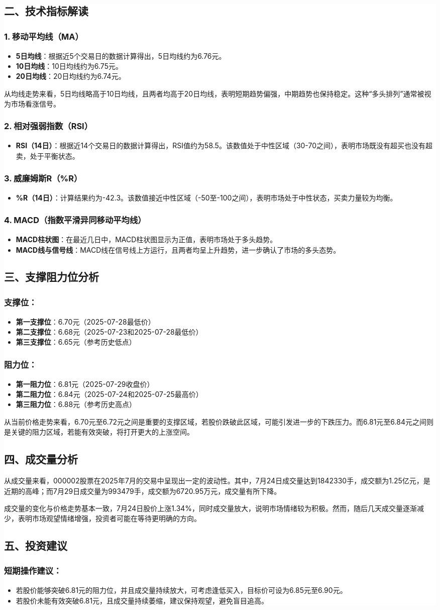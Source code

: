 ## 二、技术指标解读

### 1. 移动平均线（MA）

- **5日均线**：根据近5个交易日的数据计算得出，5日均线约为6.76元。
- **10日均线**：10日均线约为6.75元。
- **20日均线**：20日均线约为6.74元。

从均线走势来看，5日均线略高于10日均线，且两者均高于20日均线，表明短期趋势偏强，中期趋势也保持稳定。这种“多头排列”通常被视为市场看涨信号。

### 2. 相对强弱指数（RSI）

- **RSI（14日）**：根据近14个交易日的数据计算得出，RSI值约为58.5。该数值处于中性区域（30-70之间），表明市场既没有超买也没有超卖，处于平衡状态。

### 3. 威廉姆斯R（%R）

- **%R（14日）**：计算结果约为-42.3。该数值接近中性区域（-50至-100之间），表明市场处于中性状态，买卖力量较为均衡。

### 4. MACD（指数平滑异同移动平均线）

- **MACD柱状图**：在最近几日中，MACD柱状图显示为正值，表明市场处于多头趋势。
- **MACD线与信号线**：MACD线在信号线上方运行，且两者均呈上升趋势，进一步确认了市场的多头态势。

## 三、支撑阻力位分析

### 支撑位：

- **第一支撑位**：6.70元（2025-07-28最低价）
- **第二支撑位**：6.68元（2025-07-23和2025-07-28最低价）
- **第三支撑位**：6.65元（参考历史低点）

### 阻力位：

- **第一阻力位**：6.81元（2025-07-29收盘价）
- **第二阻力位**：6.84元（2025-07-24和2025-07-25最高价）
- **第三阻力位**：6.88元（参考历史高点）

从当前价格走势来看，6.70元至6.72元之间是重要的支撑区域，若股价跌破此区域，可能引发进一步的下跌压力。而6.81元至6.84元之间则是关键的阻力区域，若能有效突破，将打开更大的上涨空间。

## 四、成交量分析

从成交量来看，000002股票在2025年7月的交易中呈现出一定的波动性。其中，7月24日成交量达到1842330手，成交额为1.25亿元，是近期的高峰；而7月29日成交量为993479手，成交额为6720.95万元，成交量有所下降。

成交量的变化与价格走势基本一致，7月24日股价上涨1.34%，同时成交量放大，说明市场情绪较为积极。然而，随后几天成交量逐渐减少，表明市场观望情绪增强，投资者可能在等待更明确的方向。

## 五、投资建议

### 短期操作建议：

- 若股价能够突破6.81元的阻力位，并且成交量持续放大，可考虑逢低买入，目标价可设为6.85元至6.90元。
- 若股价未能有效突破6.81元，且成交量持续萎缩，建议保持观望，避免盲目追高。
